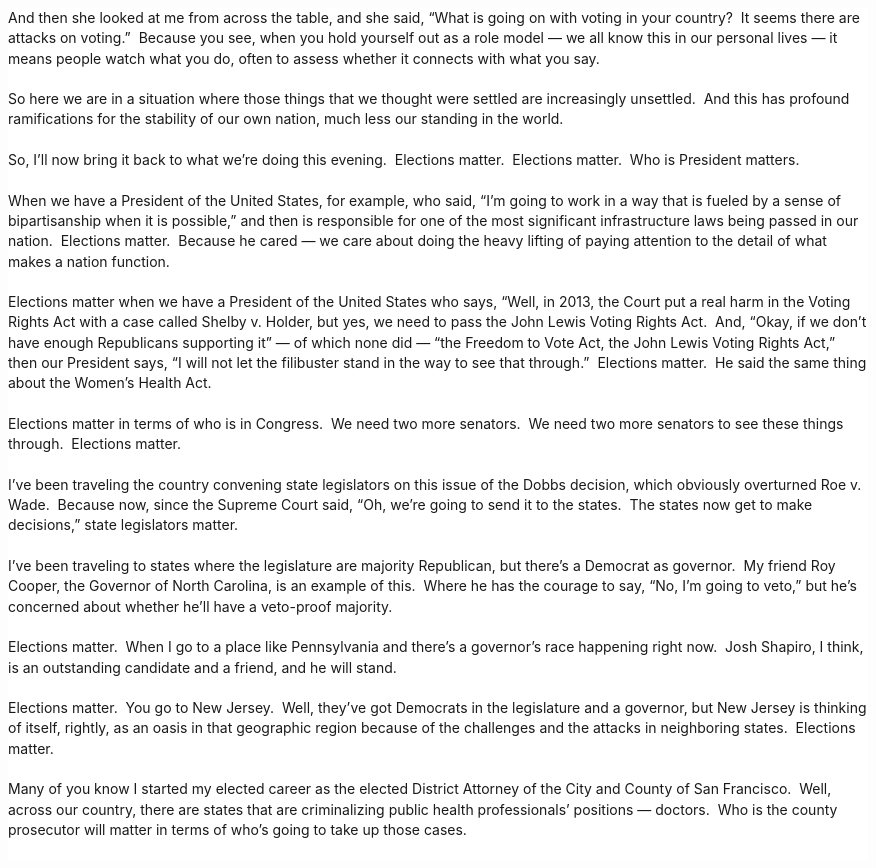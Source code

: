 And then she looked at me from across the table, and she said, “What is
going on with voting in your country?  It seems there are attacks on
voting.”  Because you see, when you hold yourself out as a role model —
we all know this in our personal lives — it means people watch what you
do, often to assess whether it connects with what you say.   
   
So here we are in a situation where those things that we thought were
settled are increasingly unsettled.  And this has profound ramifications
for the stability of our own nation, much less our standing in the
world.   
   
So, I’ll now bring it back to what we’re doing this evening.  Elections
matter.  Elections matter.  Who is President matters.   
   
When we have a President of the United States, for example, who said,
“I’m going to work in a way that is fueled by a sense of bipartisanship
when it is possible,” and then is responsible for one of the most
significant infrastructure laws being passed in our nation.  Elections
matter.  Because he cared — we care about doing the heavy lifting of
paying attention to the detail of what makes a nation function.   
   
Elections matter when we have a President of the United States who says,
“Well, in 2013, the Court put a real harm in the Voting Rights Act with
a case called Shelby v. Holder, but yes, we need to pass the John Lewis
Voting Rights Act.  And, “Okay, if we don’t have enough Republicans
supporting it” — of which none did — “the Freedom to Vote Act, the John
Lewis Voting Rights Act,” then our President says, “I will not let the
filibuster stand in the way to see that through.”  Elections matter.  He
said the same thing about the Women’s Health Act.   
   
Elections matter in terms of who is in Congress.  We need two more
senators.  We need two more senators to see these things through. 
Elections matter.   
   
I’ve been traveling the country convening state legislators on this
issue of the Dobbs decision, which obviously overturned Roe v. Wade. 
Because now, since the Supreme Court said, “Oh, we’re going to send it
to the states.  The states now get to make decisions,” state legislators
matter.   
   
I’ve been traveling to states where the legislature are majority
Republican, but there’s a Democrat as governor.  My friend Roy Cooper,
the Governor of North Carolina, is an example of this.  Where he has the
courage to say, “No, I’m going to veto,” but he’s concerned about
whether he’ll have a veto-proof majority.   
   
Elections matter.  When I go to a place like Pennsylvania and there’s a
governor’s race happening right now.  Josh Shapiro, I think, is an
outstanding candidate and a friend, and he will stand.   
   
Elections matter.  You go to New Jersey.  Well, they’ve got Democrats in
the legislature and a governor, but New Jersey is thinking of itself,
rightly, as an oasis in that geographic region because of the challenges
and the attacks in neighboring states.  Elections matter.   
   
Many of you know I started my elected career as the elected District
Attorney of the City and County of San Francisco.  Well, across our
country, there are states that are criminalizing public health
professionals’ positions — doctors.  Who is the county prosecutor will
matter in terms of who’s going to take up those cases.   
   
